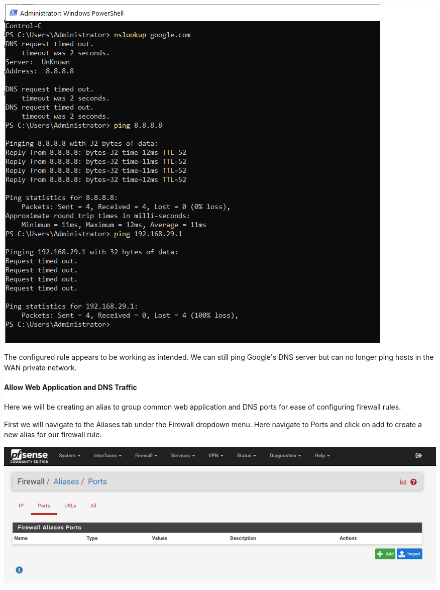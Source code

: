 ![Pasted image 20250326091449.png](/assets/img/Pasted%20image%2020250326091449.png)

The configured rule appears to be working as intended. We can still ping Google's DNS server but can no longer ping hosts in the WAN private network.

#### Allow Web Application and DNS Traffic

Here we will be creating an alias to group common web application and DNS ports for ease of configuring firewall rules.

First we will navigate to the Aliases tab under the Firewall dropdown menu. Here navigate to Ports and click on add to create 
a new alias for our firewall rule.

![Pasted image 20250326091713.png](/assets/img/Pasted%20image%2020250326091713.png)
